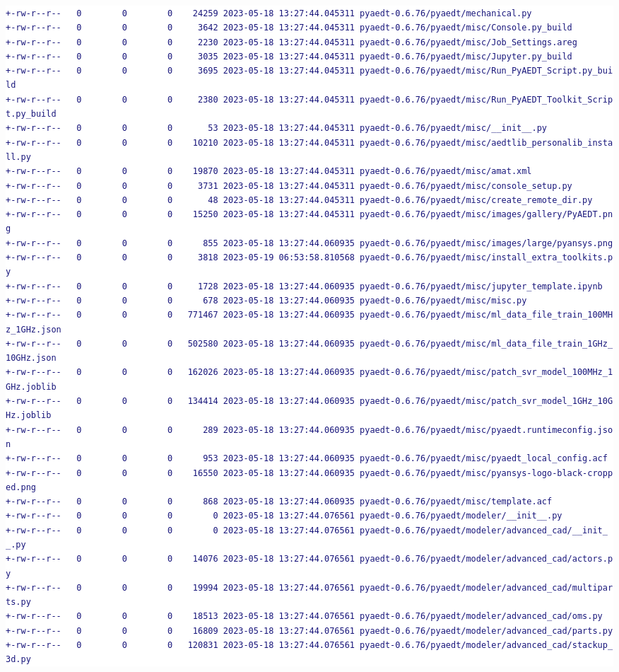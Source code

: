 ```diff
+-rw-r--r--   0        0        0    24259 2023-05-18 13:27:44.045311 pyaedt-0.6.76/pyaedt/mechanical.py
+-rw-r--r--   0        0        0     3642 2023-05-18 13:27:44.045311 pyaedt-0.6.76/pyaedt/misc/Console.py_build
+-rw-r--r--   0        0        0     2230 2023-05-18 13:27:44.045311 pyaedt-0.6.76/pyaedt/misc/Job_Settings.areg
+-rw-r--r--   0        0        0     3035 2023-05-18 13:27:44.045311 pyaedt-0.6.76/pyaedt/misc/Jupyter.py_build
+-rw-r--r--   0        0        0     3695 2023-05-18 13:27:44.045311 pyaedt-0.6.76/pyaedt/misc/Run_PyAEDT_Script.py_build
+-rw-r--r--   0        0        0     2380 2023-05-18 13:27:44.045311 pyaedt-0.6.76/pyaedt/misc/Run_PyAEDT_Toolkit_Script.py_build
+-rw-r--r--   0        0        0       53 2023-05-18 13:27:44.045311 pyaedt-0.6.76/pyaedt/misc/__init__.py
+-rw-r--r--   0        0        0    10210 2023-05-18 13:27:44.045311 pyaedt-0.6.76/pyaedt/misc/aedtlib_personalib_install.py
+-rw-r--r--   0        0        0    19870 2023-05-18 13:27:44.045311 pyaedt-0.6.76/pyaedt/misc/amat.xml
+-rw-r--r--   0        0        0     3731 2023-05-18 13:27:44.045311 pyaedt-0.6.76/pyaedt/misc/console_setup.py
+-rw-r--r--   0        0        0       48 2023-05-18 13:27:44.045311 pyaedt-0.6.76/pyaedt/misc/create_remote_dir.py
+-rw-r--r--   0        0        0    15250 2023-05-18 13:27:44.045311 pyaedt-0.6.76/pyaedt/misc/images/gallery/PyAEDT.png
+-rw-r--r--   0        0        0      855 2023-05-18 13:27:44.060935 pyaedt-0.6.76/pyaedt/misc/images/large/pyansys.png
+-rw-r--r--   0        0        0     3818 2023-05-19 06:53:58.810568 pyaedt-0.6.76/pyaedt/misc/install_extra_toolkits.py
+-rw-r--r--   0        0        0     1728 2023-05-18 13:27:44.060935 pyaedt-0.6.76/pyaedt/misc/jupyter_template.ipynb
+-rw-r--r--   0        0        0      678 2023-05-18 13:27:44.060935 pyaedt-0.6.76/pyaedt/misc/misc.py
+-rw-r--r--   0        0        0   771467 2023-05-18 13:27:44.060935 pyaedt-0.6.76/pyaedt/misc/ml_data_file_train_100MHz_1GHz.json
+-rw-r--r--   0        0        0   502580 2023-05-18 13:27:44.060935 pyaedt-0.6.76/pyaedt/misc/ml_data_file_train_1GHz_10GHz.json
+-rw-r--r--   0        0        0   162026 2023-05-18 13:27:44.060935 pyaedt-0.6.76/pyaedt/misc/patch_svr_model_100MHz_1GHz.joblib
+-rw-r--r--   0        0        0   134414 2023-05-18 13:27:44.060935 pyaedt-0.6.76/pyaedt/misc/patch_svr_model_1GHz_10GHz.joblib
+-rw-r--r--   0        0        0      289 2023-05-18 13:27:44.060935 pyaedt-0.6.76/pyaedt/misc/pyaedt.runtimeconfig.json
+-rw-r--r--   0        0        0      953 2023-05-18 13:27:44.060935 pyaedt-0.6.76/pyaedt/misc/pyaedt_local_config.acf
+-rw-r--r--   0        0        0    16550 2023-05-18 13:27:44.060935 pyaedt-0.6.76/pyaedt/misc/pyansys-logo-black-cropped.png
+-rw-r--r--   0        0        0      868 2023-05-18 13:27:44.060935 pyaedt-0.6.76/pyaedt/misc/template.acf
+-rw-r--r--   0        0        0        0 2023-05-18 13:27:44.076561 pyaedt-0.6.76/pyaedt/modeler/__init__.py
+-rw-r--r--   0        0        0        0 2023-05-18 13:27:44.076561 pyaedt-0.6.76/pyaedt/modeler/advanced_cad/__init__.py
+-rw-r--r--   0        0        0    14076 2023-05-18 13:27:44.076561 pyaedt-0.6.76/pyaedt/modeler/advanced_cad/actors.py
+-rw-r--r--   0        0        0    19994 2023-05-18 13:27:44.076561 pyaedt-0.6.76/pyaedt/modeler/advanced_cad/multiparts.py
+-rw-r--r--   0        0        0    18513 2023-05-18 13:27:44.076561 pyaedt-0.6.76/pyaedt/modeler/advanced_cad/oms.py
+-rw-r--r--   0        0        0    16809 2023-05-18 13:27:44.076561 pyaedt-0.6.76/pyaedt/modeler/advanced_cad/parts.py
+-rw-r--r--   0        0        0   120831 2023-05-18 13:27:44.076561 pyaedt-0.6.76/pyaedt/modeler/advanced_cad/stackup_3d.py
```
